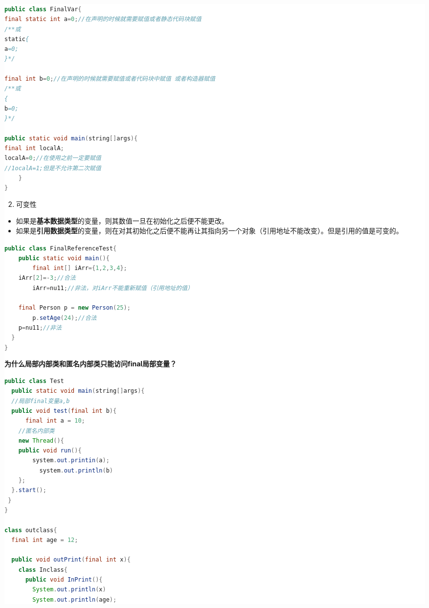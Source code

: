```java
public class FinalVar{
final static int a=0;//在声明的时候就需要赋值或者静态代码块赋值 
/**或
static{
a=0;
}*/
  
final int b=0;//在声明的时候就需要赋值或者代码块中赋值 或者构造器赋值
/**或
{
b=0;
}*/
  
public static void main(string[]args){
final int localA;
localA=0;//在使用之前一定要赋值 
//1ocalA=1;但是不允许第二次赋值
	}
}
```

2. 可变性

- 如果是**基本数据类型**的变量，则其数值一旦在初始化之后便不能更改。
- 如果是**引用数据类型**的变量，则在对其初始化之后便不能再让其指向另一个对象（引用地址不能改变）。但是引用的值是可变的。

```java
public class FinalReferenceTest{
	public static void main(){
		final int[] iArr={1,2,3,4}; 
    iArr[2]=-3;//合法
		iArr=nu11;//非法，对iArr不能重新赋值（引用地址的值）

    final Person p = new Person(25);
		p.setAge(24);//合法 
    p=nu11;//非法
  }
}
```

**为什么局部内部类和匿名内部类只能访问final局部变量？**

```java
public class Test
  public static void main(string[]args){
  //局部final变量a,b
  public void test(final int b){
	  final int a = 10;
    //匿名内部类
    new Thread(){
  	public void run(){
  		system.out.printin(a);
		  system.out.println(b) 
    };
  }.start();
 }
}

class outclass{
  final int age = 12;
  
  public void outPrint(final int x){
    class Inclass{
      public void InPrint(){
        System.out.println(x)
        System.out.println(age);
```